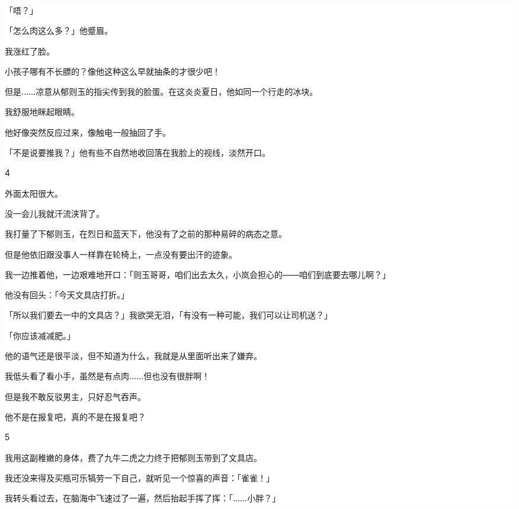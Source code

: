 「唔？」


「怎么肉这么多？」他蹙眉。


我涨红了脸。


小孩子哪有不长膘的？像他这种这么早就抽条的才很少吧！


但是……凉意从郁则玉的指尖传到我的脸蛋。在这炎炎夏日，他如同一个行走的冰块。


我舒服地眯起眼睛。


他好像突然反应过来，像触电一般抽回了手。


「不是说要推我？」他有些不自然地收回落在我脸上的视线，淡然开口。


4


外面太阳很大。


没一会儿我就汗流浃背了。


我打量了下郁则玉，在烈日和蓝天下，他没有了之前的那种易碎的病态之意。


但是他依旧跟没事人一样靠在轮椅上，一点没有要出汗的迹象。


我一边推着他，一边艰难地开口：「则玉哥哥，咱们出去太久，小岚会担心的——咱们到底要去哪儿啊？」


他没有回头：「今天文具店打折。」


「所以我们要去一中的文具店？」我欲哭无泪，「有没有一种可能，我们可以让司机送？」


「你应该减减肥。」


他的语气还是很平淡，但不知道为什么，我就是从里面听出来了嫌弃。


我低头看了看小手，虽然是有点肉……但也没有很胖啊！


但是我不敢反驳男主，只好忍气吞声。


他不是在报复吧，真的不是在报复吧？


5


我用这副稚嫩的身体，费了九牛二虎之力终于把郁则玉带到了文具店。


我还没来得及买瓶可乐犒劳一下自己，就听见一个惊喜的声音：「雀雀！」


我转头看过去，在脑海中飞速过了一遍，然后抬起手挥了挥：「……小胖？」

